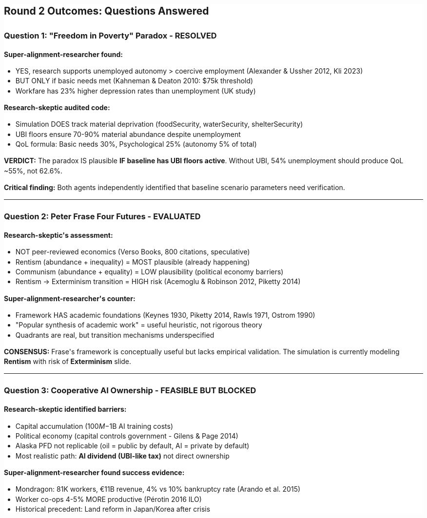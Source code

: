 ## Round 2 Outcomes: Questions Answered

### Question 1: "Freedom in Poverty" Paradox - RESOLVED

**Super-alignment-researcher found:**
- YES, research supports unemployed autonomy > coercive employment (Alexander & Ussher 2012, Kli 2023)
- BUT ONLY if basic needs met (Kahneman & Deaton 2010: $75k threshold)
- Workfare has 23% higher depression rates than unemployment (UK study)

**Research-skeptic audited code:**
- Simulation DOES track material deprivation (foodSecurity, waterSecurity, shelterSecurity)
- UBI floors ensure 70-90% material abundance despite unemployment
- QoL formula: Basic needs 30%, Psychological 25% (autonomy 5% of total)

**VERDICT:** The paradox IS plausible **IF baseline has UBI floors active**. Without UBI, 54% unemployment should produce QoL ~55%, not 62.6%.

**Critical finding:** Both agents independently identified that baseline scenario parameters need verification.

---

### Question 2: Peter Frase Four Futures - EVALUATED

**Research-skeptic's assessment:**
- NOT peer-reviewed economics (Verso Books, 800 citations, speculative)
- Rentism (abundance + inequality) = MOST plausible (already happening)
- Communism (abundance + equality) = LOW plausibility (political economy barriers)
- Rentism → Exterminism transition = HIGH risk (Acemoglu & Robinson 2012, Piketty 2014)

**Super-alignment-researcher's counter:**
- Framework HAS academic foundations (Keynes 1930, Piketty 2014, Rawls 1971, Ostrom 1990)
- "Popular synthesis of academic work" = useful heuristic, not rigorous theory
- Quadrants are real, but transition mechanisms underspecified

**CONSENSUS:** Frase's framework is conceptually useful but lacks empirical validation. The simulation is currently modeling **Rentism** with risk of **Exterminism** slide.

---

### Question 3: Cooperative AI Ownership - FEASIBLE BUT BLOCKED

**Research-skeptic identified barriers:**
- Capital accumulation ($100M-$1B AI training costs)
- Political economy (capital controls government - Gilens & Page 2014)
- Alaska PFD not replicable (oil = public by default, AI = private by default)
- Most realistic path: **AI dividend (UBI-like tax)** not direct ownership

**Super-alignment-researcher found success evidence:**
- Mondragon: 81K workers, €11B revenue, 4% vs 10% bankruptcy rate (Arando et al. 2015)
- Worker co-ops 4-5% MORE productive (Pérotin 2016 ILO)
- Historical precedent: Land reform in Japan/Korea after crisis
